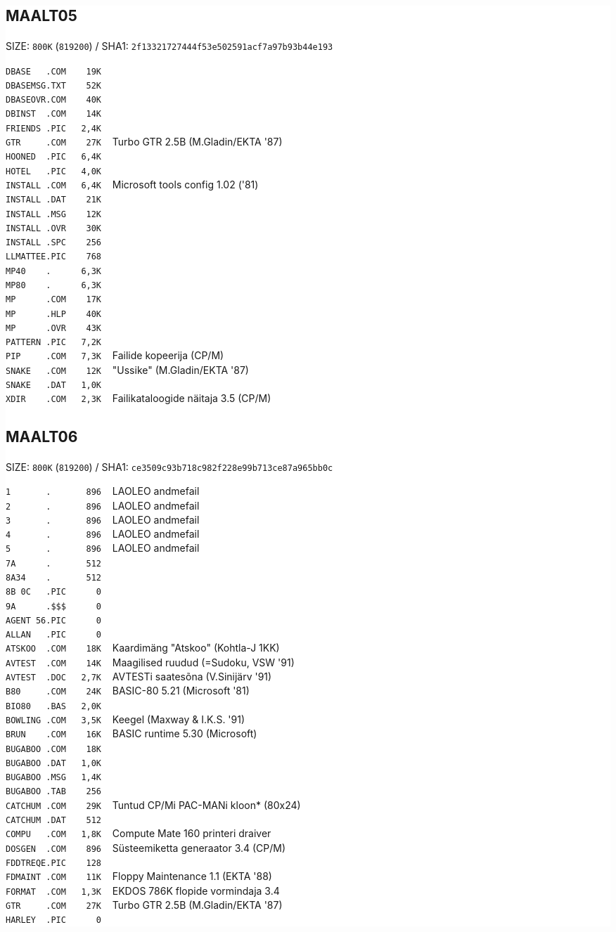 ## MAALT05

SIZE: `800K` (`819200`) / SHA1: `2f13321727444f53e502591acf7a97b93b44e193`

``DBASE   .COM    19K``      
``DBASEMSG.TXT    52K``      
``DBASEOVR.COM    40K``      
``DBINST  .COM    14K``      
``FRIENDS .PIC   2,4K``      
``GTR     .COM    27K``    Turbo GTR 2.5B (M.Gladin/EKTA '87)  
``HOONED  .PIC   6,4K``      
``HOTEL   .PIC   4,0K``      
``INSTALL .COM   6,4K``    Microsoft tools config 1.02 ('81)  
``INSTALL .DAT    21K``      
``INSTALL .MSG    12K``      
``INSTALL .OVR    30K``      
``INSTALL .SPC    256``      
``LLMATTEE.PIC    768``      
``MP40    .      6,3K``      
``MP80    .      6,3K``      
``MP      .COM    17K``      
``MP      .HLP    40K``      
``MP      .OVR    43K``      
``PATTERN .PIC   7,2K``      
``PIP     .COM   7,3K``    Failide kopeerija (CP/M)  
``SNAKE   .COM    12K``    "Ussike" (M.Gladin/EKTA '87)  
``SNAKE   .DAT   1,0K``      
``XDIR    .COM   2,3K``    Failikataloogide näitaja 3.5 (CP/M)  

## MAALT06

SIZE: `800K` (`819200`) / SHA1: `ce3509c93b718c982f228e99b713ce87a965bb0c`

``1       .       896``    LAOLEO andmefail  
``2       .       896``    LAOLEO andmefail  
``3       .       896``    LAOLEO andmefail  
``4       .       896``    LAOLEO andmefail  
``5       .       896``    LAOLEO andmefail  
``7A      .       512``      
``8A34    .       512``      
``8B 0C   .PIC      0``      
``9A      .$$$      0``      
``AGENT 56.PIC      0``      
``ALLAN   .PIC      0``      
``ATSKOO  .COM    18K``    Kaardimäng "Atskoo" (Kohtla-J 1KK)  
``AVTEST  .COM    14K``    Maagilised ruudud (=Sudoku, VSW '91)  
``AVTEST  .DOC   2,7K``    AVTESTi saatesõna (V.Sinijärv '91)  
``B80     .COM    24K``    BASIC-80 5.21 (Microsoft '81)  
``BIO80   .BAS   2,0K``      
``BOWLING .COM   3,5K``    Keegel (Maxway & I.K.S. '91)  
``BRUN    .COM    16K``    BASIC runtime 5.30 (Microsoft)  
``BUGABOO .COM    18K``      
``BUGABOO .DAT   1,0K``      
``BUGABOO .MSG   1,4K``      
``BUGABOO .TAB    256``      
``CATCHUM .COM    29K``    Tuntud CP/Mi PAC-MANi kloon\* (80x24)  
``CATCHUM .DAT    512``      
``COMPU   .COM   1,8K``    Compute Mate 160 printeri draiver  
``DOSGEN  .COM    896``    Süsteemiketta generaator 3.4 (CP/M)  
``FDDTREQE.PIC    128``      
``FDMAINT .COM    11K``    Floppy Maintenance 1.1 (EKTA '88)  
``FORMAT  .COM   1,3K``    EKDOS 786K flopide vormindaja 3.4  
``GTR     .COM    27K``    Turbo GTR 2.5B (M.Gladin/EKTA '87)  
``HARLEY  .PIC      0``      